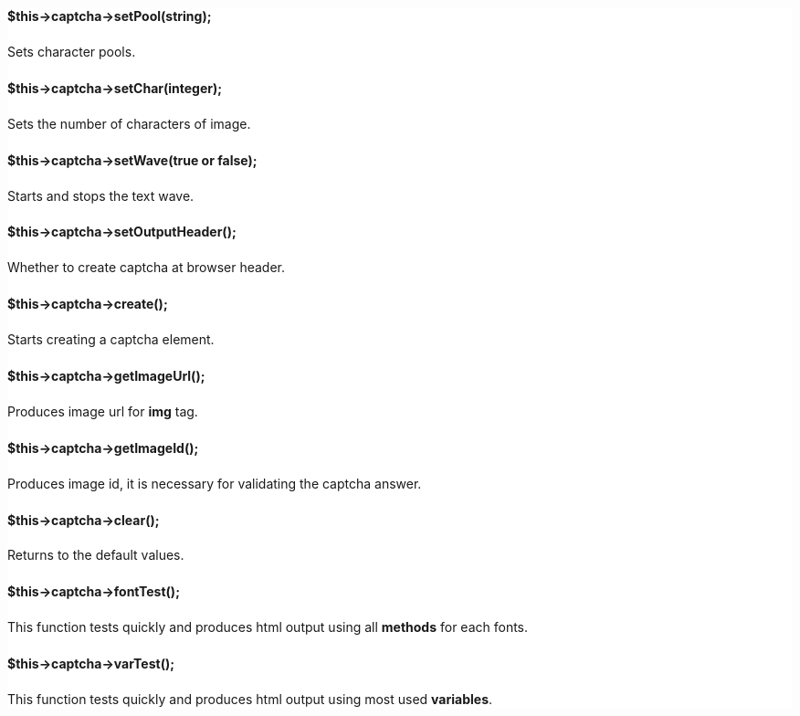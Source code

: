 #### $this->captcha->setPool(string);

Sets character pools.

#### $this->captcha->setChar(integer);

Sets the number of characters of image.

#### $this->captcha->setWave(true or false);

Starts and stops the text wave.

#### $this->captcha->setOutputHeader();

Whether to create captcha at browser header.

#### $this->captcha->create();

Starts creating a captcha element.

#### $this->captcha->getImageUrl();

Produces image url for <b>img</b> tag.

#### $this->captcha->getImageId();

Produces image id, it is necessary for validating the captcha answer.

#### $this->captcha->clear();

Returns to the default values​​.

#### $this->captcha->fontTest();

This function tests quickly and produces html output using all <b>methods</b> for each fonts.

#### $this->captcha->varTest();

This function tests quickly and produces html output using most used <b>variables</b>.